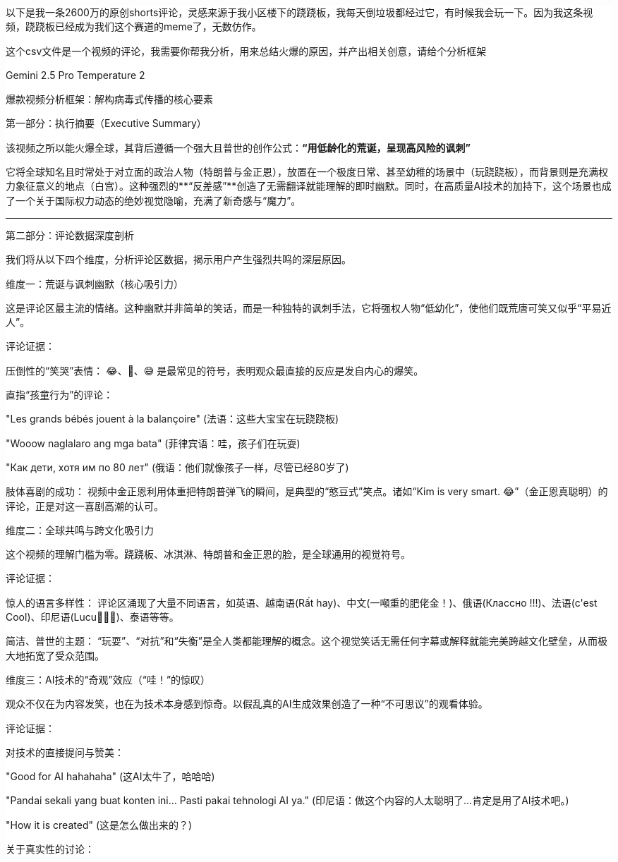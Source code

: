 以下是我一条2600万的原创shorts评论，灵感来源于我小区楼下的跷跷板，我每天倒垃圾都经过它，有时候我会玩一下。因为我这条视频，跷跷板已经成为我们这个赛道的meme了，无数仿作。

这个csv文件是一个视频的评论，我需要你帮我分析，用来总结火爆的原因，并产出相关创意，请给个分析框架

Gemini 2.5 Pro Temperature 2

爆款视频分析框架：解构病毒式传播的核心要素

第一部分：执行摘要（Executive Summary）

该视频之所以能火爆全球，其背后遵循一个强大且普世的创作公式：**“用低龄化的荒诞，呈现高风险的讽刺”**

它将全球知名且时常处于对立面的政治人物（特朗普与金正恩），放置在一个极度日常、甚至幼稚的场景中（玩跷跷板），而背景则是充满权力象征意义的地点（白宫）。这种强烈的**“反差感”**创造了无需翻译就能理解的即时幽默。同时，在高质量AI技术的加持下，这个场景也成了一个关于国际权力动态的绝妙视觉隐喻，充满了新奇感与“魔力”。

* * *

第二部分：评论数据深度剖析

我们将从以下四个维度，分析评论区数据，揭示用户产生强烈共鸣的深层原因。

维度一：荒诞与讽刺幽默（核心吸引力）

这是评论区最主流的情绪。这种幽默并非简单的笑话，而是一种独特的讽刺手法，它将强权人物“低幼化”，使他们既荒唐可笑又似乎“平易近人”。

评论证据：

压倒性的“笑哭”表情： 😂、🤣、😅 是最常见的符号，表明观众最直接的反应是发自内心的爆笑。

直指“孩童行为”的评论：

"Les grands bébés jouent à la balançoire" (法语：这些大宝宝在玩跷跷板)

"Wooow naglalaro ang mga bata" (菲律宾语：哇，孩子们在玩耍)

"Как дети, хотя им по 80 лет" (俄语：他们就像孩子一样，尽管已经80岁了)

肢体喜剧的成功： 视频中金正恩利用体重把特朗普弹飞的瞬间，是典型的“憨豆式”笑点。诸如“Kim is very smart. 😂”（金正恩真聪明）的评论，正是对这一喜剧高潮的认可。

维度二：全球共鸣与跨文化吸引力

这个视频的理解门槛为零。跷跷板、冰淇淋、特朗普和金正恩的脸，是全球通用的视觉符号。

评论证据：

惊人的语言多样性： 评论区涌现了大量不同语言，如英语、越南语(Rất hay)、中文(一噸重的肥佬金！)、俄语(Классно !!!)、法语(c'est Cool)、印尼语(Lucu🤣🤣🤣)、泰语等等。

简洁、普世的主题： “玩耍”、“对抗”和“失衡”是全人类都能理解的概念。这个视觉笑话无需任何字幕或解释就能完美跨越文化壁垒，从而极大地拓宽了受众范围。

维度三：AI技术的“奇观”效应（“哇！”的惊叹）

观众不仅在为内容发笑，也在为技术本身感到惊奇。以假乱真的AI生成效果创造了一种“不可思议”的观看体验。

评论证据：

对技术的直接提问与赞美：

"Good for AI hahahaha" (这AI太牛了，哈哈哈)

"Pandai sekali yang buat konten ini... Pasti pakai tehnologi AI ya." (印尼语：做这个内容的人太聪明了…肯定是用了AI技术吧。)

"How it is created" (这是怎么做出来的？)

关于真实性的讨论：
